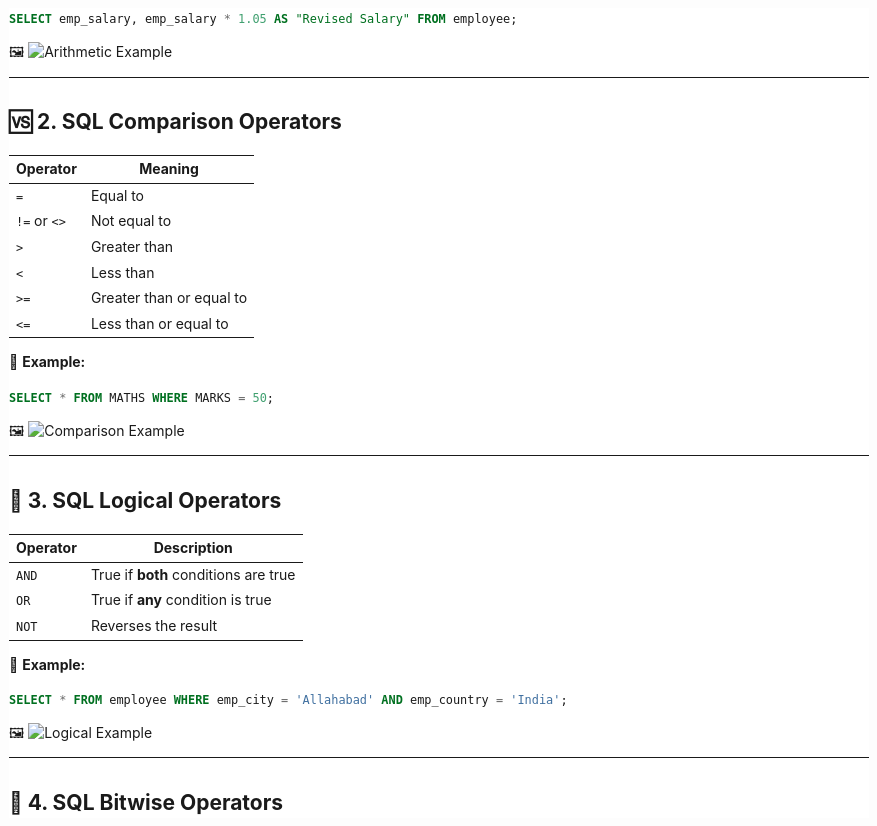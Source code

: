 ```sql
SELECT emp_salary, emp_salary * 1.05 AS "Revised Salary" FROM employee;
```

🖼️ ![Arithmetic Example](https://dummyimage.com/600x200/000/fff&text=Revised+Salary+Calculation)

---

## 🆚 2. SQL Comparison Operators

| Operator | Meaning             |
|----------|---------------------|
| `=`      | Equal to             |
| `!=` or `<>` | Not equal to     |
| `>`      | Greater than         |
| `<`      | Less than            |
| `>=`     | Greater than or equal to |
| `<=`     | Less than or equal to |

📌 **Example:**

```sql
SELECT * FROM MATHS WHERE MARKS = 50;
```

🖼️ ![Comparison Example](https://dummyimage.com/600x200/222/fff&text=Marks+=+50)

---

## 🔗 3. SQL Logical Operators

| Operator | Description                                  |
|----------|----------------------------------------------|
| `AND`    | True if **both** conditions are true         |
| `OR`     | True if **any** condition is true            |
| `NOT`    | Reverses the result                          |

📌 **Example:**

```sql
SELECT * FROM employee WHERE emp_city = 'Allahabad' AND emp_country = 'India';
```

🖼️ ![Logical Example](https://dummyimage.com/600x200/333/fff&text=City+AND+Country+Filter)

---

## 🧠 4. SQL Bitwise Operators
